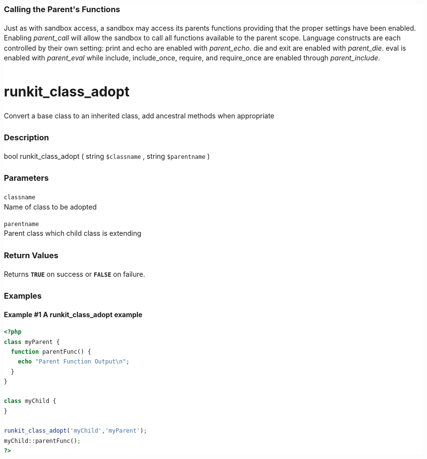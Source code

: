 ### Calling the Parent's Functions

Just as with sandbox access, a sandbox may access its parents functions
providing that the proper settings have been enabled. Enabling
*parent\_call* will allow the sandbox to call all functions available to
the parent scope. Language constructs are each controlled by their own
setting: <span class="function">print</span> and <span
class="function">echo</span> are enabled with *parent\_echo*. <span
class="function">die</span> and <span class="function">exit</span> are
enabled with *parent\_die*. <span class="function">eval</span> is
enabled with *parent\_eval* while <span class="function">include</span>,
<span class="function">include\_once</span>, <span
class="function">require</span>, and <span
class="function">require\_once</span> are enabled through
*parent\_include*.

runkit\_class\_adopt
====================

Convert a base class to an inherited class, add ancestral methods when
appropriate

### Description

<span class="type">bool</span> <span
class="methodname">runkit\_class\_adopt</span> ( <span
class="methodparam"><span class="type">string</span> `$classname`</span>
, <span class="methodparam"><span class="type">string</span>
`$parentname`</span> )

### Parameters

`classname`  
Name of class to be adopted

`parentname`  
Parent class which child class is extending

### Return Values

Returns **`TRUE`** on success or **`FALSE`** on failure.

### Examples

**Example \#1 A <span class="function">runkit\_class\_adopt</span>
example**

``` php
<?php
class myParent {
  function parentFunc() {
    echo "Parent Function Output\n";
  }
}

class myChild {
}

runkit_class_adopt('myChild','myParent');
myChild::parentFunc();
?>
```
